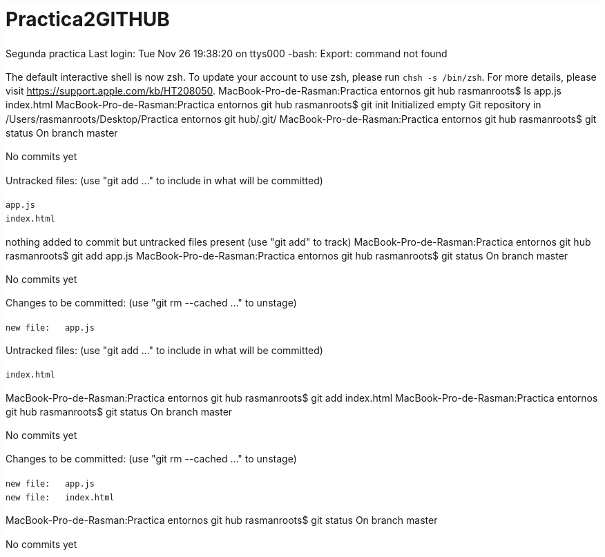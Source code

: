 # Practica2GITHUB
Segunda practica 
Last login: Tue Nov 26 19:38:20 on ttys000
-bash: Export: command not found

The default interactive shell is now zsh.
To update your account to use zsh, please run `chsh -s /bin/zsh`.
For more details, please visit https://support.apple.com/kb/HT208050.
MacBook-Pro-de-Rasman:Practica entornos git hub rasmanroots$ ls
app.js		index.html
MacBook-Pro-de-Rasman:Practica entornos git hub rasmanroots$ git init
Initialized empty Git repository in /Users/rasmanroots/Desktop/Practica entornos git hub/.git/
MacBook-Pro-de-Rasman:Practica entornos git hub rasmanroots$ git status
On branch master

No commits yet

Untracked files:
  (use "git add <file>..." to include in what will be committed)

	app.js
	index.html

nothing added to commit but untracked files present (use "git add" to track)
MacBook-Pro-de-Rasman:Practica entornos git hub rasmanroots$ git add app.js
MacBook-Pro-de-Rasman:Practica entornos git hub rasmanroots$ git status
On branch master

No commits yet

Changes to be committed:
  (use "git rm --cached <file>..." to unstage)

	new file:   app.js

Untracked files:
  (use "git add <file>..." to include in what will be committed)

	index.html

MacBook-Pro-de-Rasman:Practica entornos git hub rasmanroots$ git add index.html
MacBook-Pro-de-Rasman:Practica entornos git hub rasmanroots$ git status
On branch master

No commits yet

Changes to be committed:
  (use "git rm --cached <file>..." to unstage)

	new file:   app.js
	new file:   index.html

MacBook-Pro-de-Rasman:Practica entornos git hub rasmanroots$ git status
On branch master

No commits yet
